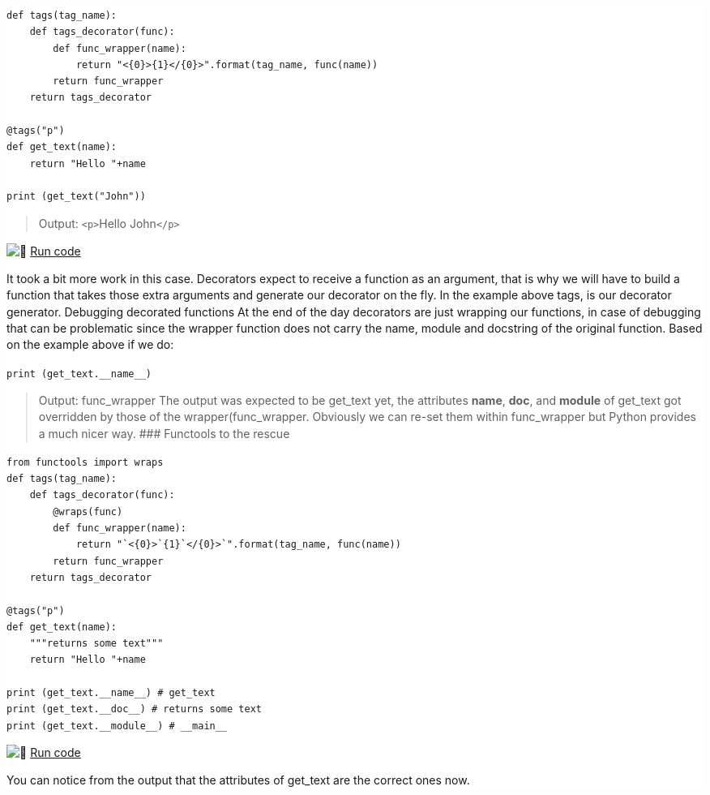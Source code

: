     def tags(tag_name):
        def tags_decorator(func):
            def func_wrapper(name):
                return "<{0}>{1}</{0}>".format(tag_name, func(name))
            return func_wrapper
        return tags_decorator

    @tags("p")
    def get_text(name):
        return "Hello "+name

    print (get_text("John"))

> Output: `<p>`Hello John`</p>`

![:rocket:](//forum.freecodecamp.com/images/emoji/emoji_one/rocket.png?v=2 ":rocket:") <a href='https://repl.it/CXH6' target='_blank' rel='nofollow'>Run code</a>

It took a bit more work in this case. Decorators expect to receive a function as an argument, that is why we will have to build a function that takes those extra arguments and generate our decorator on the fly. In the example above tags, is our decorator generator. Debugging decorated functions At the end of the day decorators are just wrapping our functions, in case of debugging that can be problematic since the wrapper function does not carry the name, module and docstring of the original function. Based on the example above if we do:  

    print (get_text.__name__)

> Output: func_wrapper The output was expected to be get_text yet, the attributes __name__, __doc__, and __module__ of get_text got overridden by those of the wrapper(func_wrapper. Obviously we can re-set them within func_wrapper but Python provides a much nicer way. ### Functools to the rescue  

    from functools import wraps
    def tags(tag_name):
        def tags_decorator(func):
            @wraps(func)
            def func_wrapper(name):
                return "`<{0}>`{1}`</{0}>`".format(tag_name, func(name))
            return func_wrapper
        return tags_decorator

    @tags("p")
    def get_text(name):
        """returns some text"""
        return "Hello "+name

    print (get_text.__name__) # get_text
    print (get_text.__doc__) # returns some text
    print (get_text.__module__) # __main__

![:rocket:](//forum.freecodecamp.com/images/emoji/emoji_one/rocket.png?v=2 ":rocket:") <a href='https://repl.it/CXHb' target='_blank' rel='nofollow'>Run code</a>

You can notice from the output that the attributes of get_text are the correct ones now.
